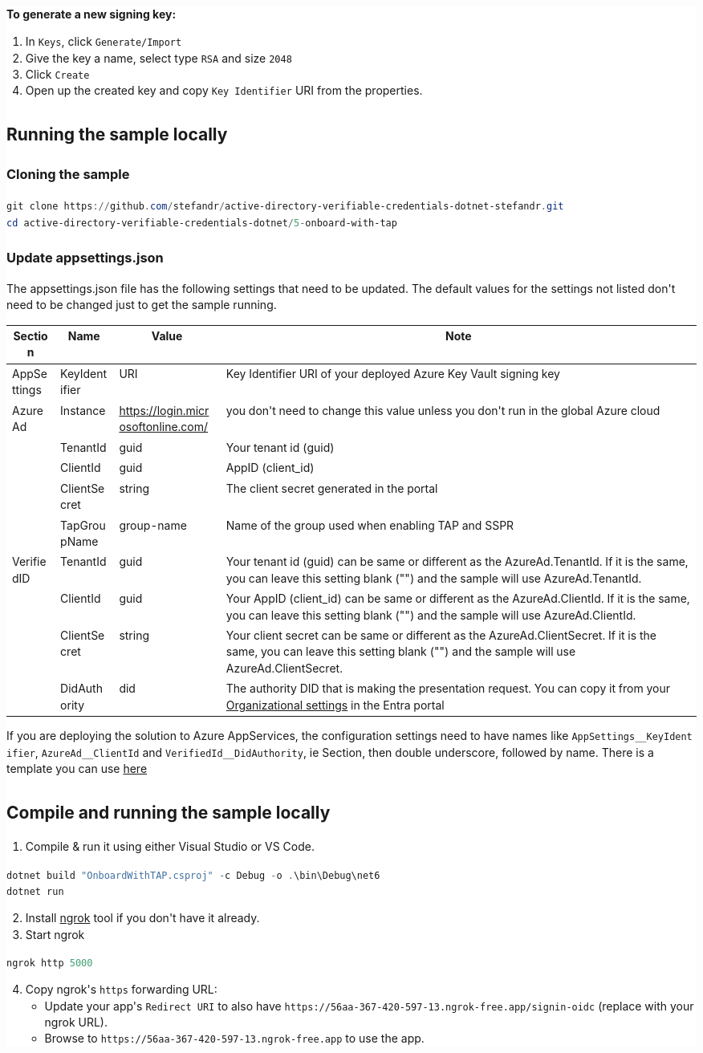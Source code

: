 **To generate a new signing key:**
1. In `Keys`, click `Generate/Import`
1. Give the key a name, select type `RSA` and size `2048`
1. Click `Create`
1. Open up the created key and copy `Key Identifier` URI from the properties.

## Running the sample locally

### Cloning the sample

```Powershell
git clone https://github.com/stefandr/active-directory-verifiable-credentials-dotnet-stefandr.git
cd active-directory-verifiable-credentials-dotnet/5-onboard-with-tap
```

### Update appsettings.json

The appsettings.json file has the following settings that need to be updated. The default values for the settings not listed don't need to be changed just to get the sample running. 

| Section | Name | Value | Note |
|------|--------|--------|--------|
| AppSettings | KeyIdentifier | URI | Key Identifier URI of your deployed Azure Key Vault signing key | 
| AzureAd | Instance | https://login.microsoftonline.com/ | you don't need to change this value unless you don't run in the global Azure cloud |
| | TenantId | guid | Your tenant id (guid) |
| | ClientId| guid | AppID (client_id) |
| | ClientSecret | string | The client secret generated in the portal |
| | TapGroupName | group-name | Name of the group used when enabling TAP and SSPR |
| VerifiedID | TenantId | guid | Your tenant id (guid) can be same or different as the AzureAd.TenantId. If it is the same, you can leave this setting blank ("") and the sample will use AzureAd.TenantId. |
| | ClientId| guid | Your AppID (client_id) can be same or different as the AzureAd.ClientId. If it is the same, you can leave this setting blank ("") and the sample will use AzureAd.ClientId. |
| | ClientSecret | string | Your client secret can be same or different as the AzureAd.ClientSecret. If it is the same, you can leave this setting blank ("") and the sample will use AzureAd.ClientSecret. |
| | DidAuthority | did | The authority DID that is making the presentation request. You can copy it from your [Organizational settings](https://portal.azure.com/#view/Microsoft_AAD_DecentralizedIdentity/InitialMenuBlade/~/issuerSettingsBlade) in the Entra portal |

If you are deploying the solution to Azure AppServices, the configuration settings need to have names like `AppSettings__KeyIdentifier`, `AzureAd__ClientId` and `VerifiedId__DidAuthority`, 
ie Section, then double underscore, followed by name. There is a template you can use [here](appservices-advanced-settings.json)

## Compile and running the sample locally

1. Compile & run it using either Visual Studio or VS Code.
```Powershell
dotnet build "OnboardWithTAP.csproj" -c Debug -o .\bin\Debug\net6
dotnet run
```
2. Install [ngrok](https://ngrok.com/download) tool if you don't have it already.
3. Start ngrok
```Powershell
ngrok http 5000
```
4. Copy ngrok's `https` forwarding URL:
    - Update your app's `Redirect URI` to also have `https://56aa-367-420-597-13.ngrok-free.app/signin-oidc` (replace with your ngrok URL).
    - Browse to `https://56aa-367-420-597-13.ngrok-free.app` to use the app.


